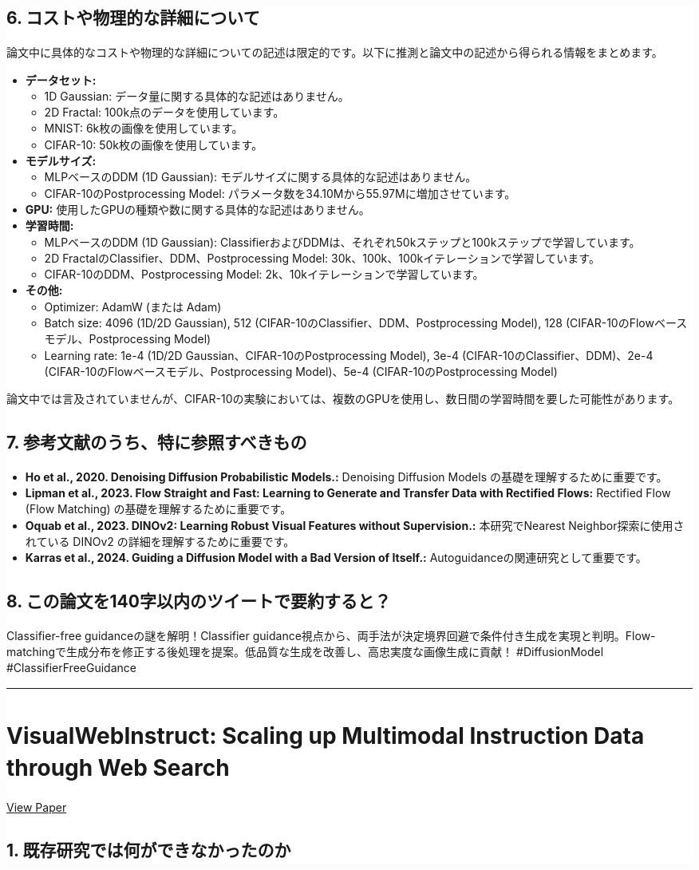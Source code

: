 ## 6. コストや物理的な詳細について

論文中に具体的なコストや物理的な詳細についての記述は限定的です。以下に推測と論文中の記述から得られる情報をまとめます。

*   **データセット:**
    *   1D Gaussian: データ量に関する具体的な記述はありません。
    *   2D Fractal: 100k点のデータを使用しています。
    *   MNIST: 6k枚の画像を使用しています。
    *   CIFAR-10: 50k枚の画像を使用しています。
*   **モデルサイズ:**
    *   MLPベースのDDM (1D Gaussian): モデルサイズに関する具体的な記述はありません。
    *   CIFAR-10のPostprocessing Model: パラメータ数を34.10Mから55.97Mに増加させています。
*   **GPU:** 使用したGPUの種類や数に関する具体的な記述はありません。
*   **学習時間:**
    *   MLPベースのDDM (1D Gaussian): ClassifierおよびDDMは、それぞれ50kステップと100kステップで学習しています。
    *   2D FractalのClassifier、DDM、Postprocessing Model: 30k、100k、100kイテレーションで学習しています。
    *   CIFAR-10のDDM、Postprocessing Model: 2k、10kイテレーションで学習しています。
*   **その他:**
    *   Optimizer: AdamW (または Adam)
    *   Batch size: 4096 (1D/2D Gaussian), 512 (CIFAR-10のClassifier、DDM、Postprocessing Model), 128 (CIFAR-10のFlowベースモデル、Postprocessing Model)
    *   Learning rate: 1e-4 (1D/2D Gaussian、CIFAR-10のPostprocessing Model), 3e-4 (CIFAR-10のClassifier、DDM)、2e-4 (CIFAR-10のFlowベースモデル、Postprocessing Model)、5e-4 (CIFAR-10のPostprocessing Model)

論文中では言及されていませんが、CIFAR-10の実験においては、複数のGPUを使用し、数日間の学習時間を要した可能性があります。

## 7. 参考文献のうち、特に参照すべきもの

*   **Ho et al., 2020. Denoising Diffusion Probabilistic Models.:** Denoising Diffusion Models の基礎を理解するために重要です。
*   **Lipman et al., 2023. Flow Straight and Fast: Learning to Generate and Transfer Data with Rectified Flows:** Rectified Flow (Flow Matching) の基礎を理解するために重要です。
*   **Oquab et al., 2023. DINOv2: Learning Robust Visual Features without Supervision.:** 本研究でNearest Neighbor探索に使用されている DINOv2 の詳細を理解するために重要です。
*   **Karras et al., 2024. Guiding a Diffusion Model with a Bad Version of Itself.:** Autoguidanceの関連研究として重要です。

## 8. この論文を140字以内のツイートで要約すると？

Classifier-free guidanceの謎を解明！Classifier guidance視点から、両手法が決定境界回避で条件付き生成を実現と判明。Flow-matchingで生成分布を修正する後処理を提案。低品質な生成を改善し、高忠実度な画像生成に貢献！ #DiffusionModel #ClassifierFreeGuidance


---


# VisualWebInstruct: Scaling up Multimodal Instruction Data through Web Search

[View Paper](http://arxiv.org/abs/2503.10582v1)

## 1. 既存研究では何ができなかったのか
